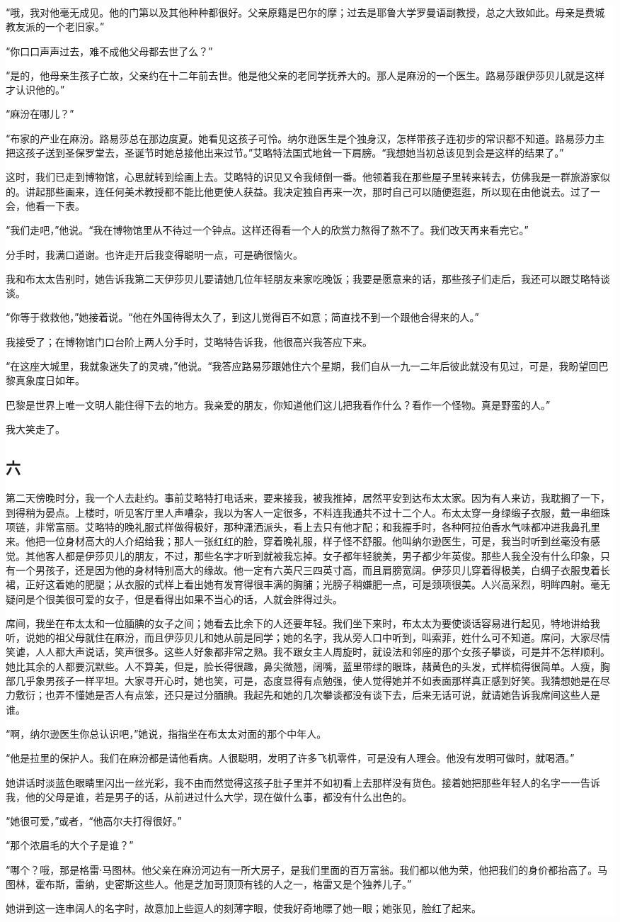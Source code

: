 “哦，我对他毫无成见。他的门第以及其他种种都很好。父亲原籍是巴尔的摩；过去是耶鲁大学罗曼语副教授，总之大致如此。母亲是费城教友派的一个老旧家。”

“你口口声声过去，难不成他父母都去世了么？”

“是的，他母亲生孩子亡故，父亲约在十二年前去世。他是他父亲的老同学抚养大的。那人是麻汾的一个医生。路易莎跟伊莎贝儿就是这样才认识他的。”

“麻汾在哪儿？”

“布家的产业在麻汾。路易莎总在那边度夏。她看见这孩子可怜。纳尔逊医生是个独身汉，怎样带孩子连初步的常识都不知道。路易莎力主把这孩子送到圣保罗堂去，圣诞节时她总接他出来过节。”艾略特法国式地耸一下肩膀。“我想她当初总该见到会是这样的结果了。”

这时，我们已走到博物馆，心思就转到绘画上去。艾略特的识见又令我倾倒一番。他领着我在那些屋子里转来转去，仿佛我是一群旅游家似的。讲起那些画来，连任何美术教授都不能比他更使人获益。我决定独自再来一次，那时自己可以随便逛逛，所以现在由他说去。过了一会，他看一下表。

“我们走吧，”他说。“我在博物馆里从不待过一个钟点。这样还得看一个人的欣赏力熬得了熬不了。我们改天再来看完它。”

分手时，我满口道谢。也许走开后我变得聪明一点，可是确很恼火。

我和布太太告别时，她告诉我第二天伊莎贝儿要请她几位年轻朋友来家吃晚饭；我要是愿意来的话，那些孩子们走后，我还可以跟艾略特谈谈。

“你等于救救他，”她接着说。“他在外国待得太久了，到这儿觉得百不如意；简直找不到一个跟他合得来的人。”

我接受了；在博物馆门口台阶上两人分手时，艾略特告诉我，他很高兴我答应下来。

“在这座大城里，我就象迷失了的灵魂，”他说。“我答应路易莎跟她住六个星期，我们自从一九一二年后彼此就没有见过，可是，我盼望回巴黎真象度日如年。

巴黎是世界上唯一文明人能住得下去的地方。我亲爱的朋友，你知道他们这儿把我看作什么？看作一个怪物。真是野蛮的人。”

我大笑走了。



## 六   


第二天傍晚时分，我一个人去赴约。事前艾略特打电话来，要来接我，被我推掉，居然平安到达布太太家。因为有人来访，我耽搁了一下，到得稍为晏点。上楼时，听见客厅里人声嘈杂，我以为客人一定很多，不料连我通共不过十二个人。布太太穿一身绿缎子衣服，戴一串细珠项链，非常富丽。艾略特的晚礼服式样做得极好，那种潇洒派头，看上去只有他才配；和我握手时，各种阿拉伯香水气味都冲进我鼻孔里来。他把一位身材高大的人介绍给我；那人一张红红的脸，穿着晚礼服，样子怪不舒服。他叫纳尔逊医生，可是，我当时听到丝毫没有感觉。其他客人都是伊莎贝儿的朋友，不过，那些名字才听到就被我忘掉。女子都年轻貌美，男子都少年英俊。那些人我全没有什么印象，只有一个男孩子，还是因为他的身材特别高大的缘故。他一定有六英尺三四英寸高，而且肩膀宽阔。伊莎贝儿穿着得极美，白绸子衣服曳着长裙，正好这着她的肥腿；从衣服的式样上看出她有发育得很丰满的胸脯；光膀子稍嫌肥一点，可是颈项很美。人兴高采烈，明眸四射。毫无疑问是个很美很可爱的女子，但是看得出如果不当心的话，人就会胖得过头。

席间，我坐在布太太和一位腼腆的女子之间；她看去比余下的人还要年轻。我们坐下来时，布太太为要使谈话容易进行起见，特地讲给我听，说她的祖父母就住在麻汾，而且伊莎贝儿和她从前是同学；她的名字，我从旁人口中听到，叫索菲，姓什么可不知道。席问，大家尽情笑谑，人人都大声说话，笑声很多。这些人好象都非常之熟。我不跟女主人周旋时，就设法和邻座的那个女孩子攀谈，可是并不怎样顺利。她比其余的人都要沉默些。人不算美，但是，脸长得很趣，鼻尖微翘，阔嘴，蓝里带绿的眼珠，赭黄色的头发，式样梳得很简单。人瘦，胸部几乎象男孩子一样平坦。大家寻开心时，她也笑，可是，态度显得有点勉强，使人觉得她并不如表面那样真正感到好笑。我猜想她是在尽力敷衍；也弄不懂她是否人有点笨，还只是过分腼腆。我起先和她的几次攀谈都没有谈下去，后来无话可说，就请她告诉我席间这些人是谁。

“啊，纳尔逊医生你总认识吧，”她说，指指坐在布太太对面的那个中年人。

“他是拉里的保护人。我们在麻汾都是请他看病。人很聪明，发明了许多飞机零件，可是没有人理会。他没有发明可做时，就喝酒。”

她讲话时淡蓝色眼睛里闪出一丝光彩，我不由而然觉得这孩子肚子里并不如初看上去那样没有货色。接着她把那些年轻人的名字一一告诉我，他的父母是谁，若是男子的话，从前进过什么大学，现在做什么事，都没有什么出色的。

“她很可爱，”或者，“他高尔夫打得很好。”

“那个浓眉毛的大个子是谁？”

“哪个？哦，那是格雷·马图林。他父亲在麻汾河边有一所大房子，是我们里面的百万富翁。我们都以他为荣，他把我们的身价都抬高了。马图林，霍布斯，雷纳，史密斯这些人。他是芝加哥顶顶有钱的人之一，格雷又是个独养儿子。”

她讲到这一连串阔人的名字时，故意加上些逗人的刻薄字眼，使我好奇地瞟了她一眼；她张见，脸红了起来。
